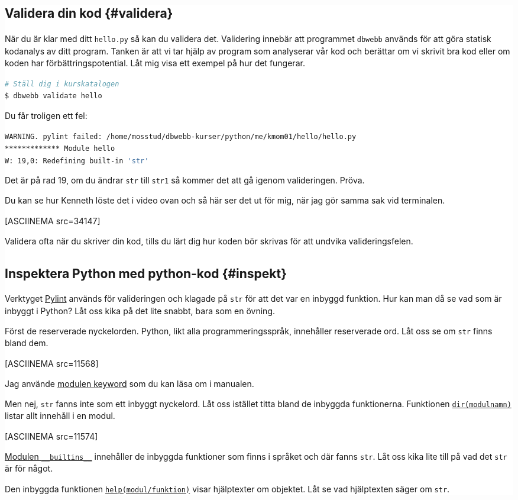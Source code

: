 

Validera din kod {#validera}
-------------------------------

När du är klar med ditt `hello.py` så kan du validera det. Validering innebär att programmet `dbwebb` används för att göra statisk kodanalys av ditt program. Tanken är att vi tar hjälp av program som analyserar vår kod och berättar om vi skrivit bra kod eller om koden har förbättringspotential. Låt mig visa ett exempel på hur det fungerar.

```bash
# Ställ dig i kurskatalogen
$ dbwebb validate hello
```

Du får troligen ett fel:

```bash
WARNING. pylint failed: /home/mosstud/dbwebb-kurser/python/me/kmom01/hello/hello.py
************* Module hello
W: 19,0: Redefining built-in 'str'
```

Det är på rad 19, om du ändrar `str` till `str1` så kommer det att gå igenom valideringen. Pröva.

Du kan se hur Kenneth löste det i video ovan och så här ser det ut för mig, när jag gör samma sak vid terminalen.

[ASCIINEMA src=34147]

Validera ofta när du skriver din kod, tills du lärt dig hur koden bör skrivas för att undvika valideringsfelen. 



Inspektera Python med python-kod {#inspekt}
-------------------------------

Verktyget [Pylint](http://www.pylint.org/) används för valideringen och klagade på `str` för att det var en inbyggd funktion. Hur kan man då se vad som är inbyggt i Python? Låt oss kika på det lite snabbt, bara som en övning.

Först de reserverade nyckelorden. Python, likt alla programmeringsspråk, innehåller reserverade ord. Låt oss se om `str` finns bland dem.

[ASCIINEMA src=11568]

Jag använde [modulen keyword](https://docs.python.org/3/library/keyword.html?highlight=keyword#module-keyword) som du kan läsa om i manualen.

Men nej, `str` fanns inte som ett inbyggt nyckelord. Låt oss istället titta bland de inbyggda funktionerna. Funktionen [`dir(modulnamn)`](https://docs.python.org/3/library/functions.html?highlight=dir#dir) listar allt innehåll i en modul.

[ASCIINEMA src=11574]

[Modulen `__builtins__`](https://docs.python.org/3/library/builtins.html?highlight=__builtins__) innehåller de inbyggda funktioner som finns i språket och där fanns `str`. Låt oss kika lite till på vad det `str` är för något.

Den inbyggda funktionen [`help(modul/funktion)`](https://docs.python.org/3/library/functions.html?highlight=help#help) visar hjälptexter om objektet. Låt se vad hjälptexten säger om `str`.
